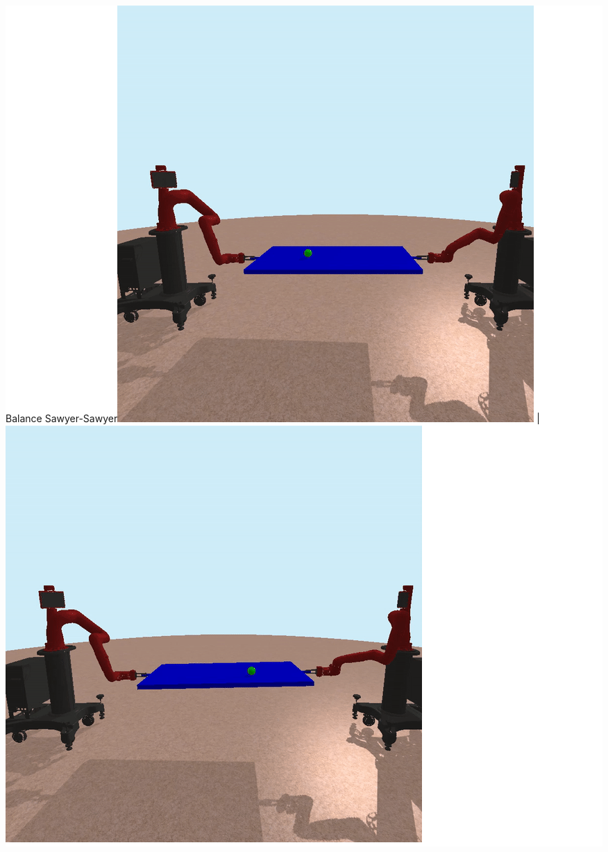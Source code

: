 Balance Sawyer-Sawyer![](images/gifs/BalanceTaskSawyers_Untrained.gif) | ![](images/gifs/BalanceTaskSawyers_Trained.gif)
